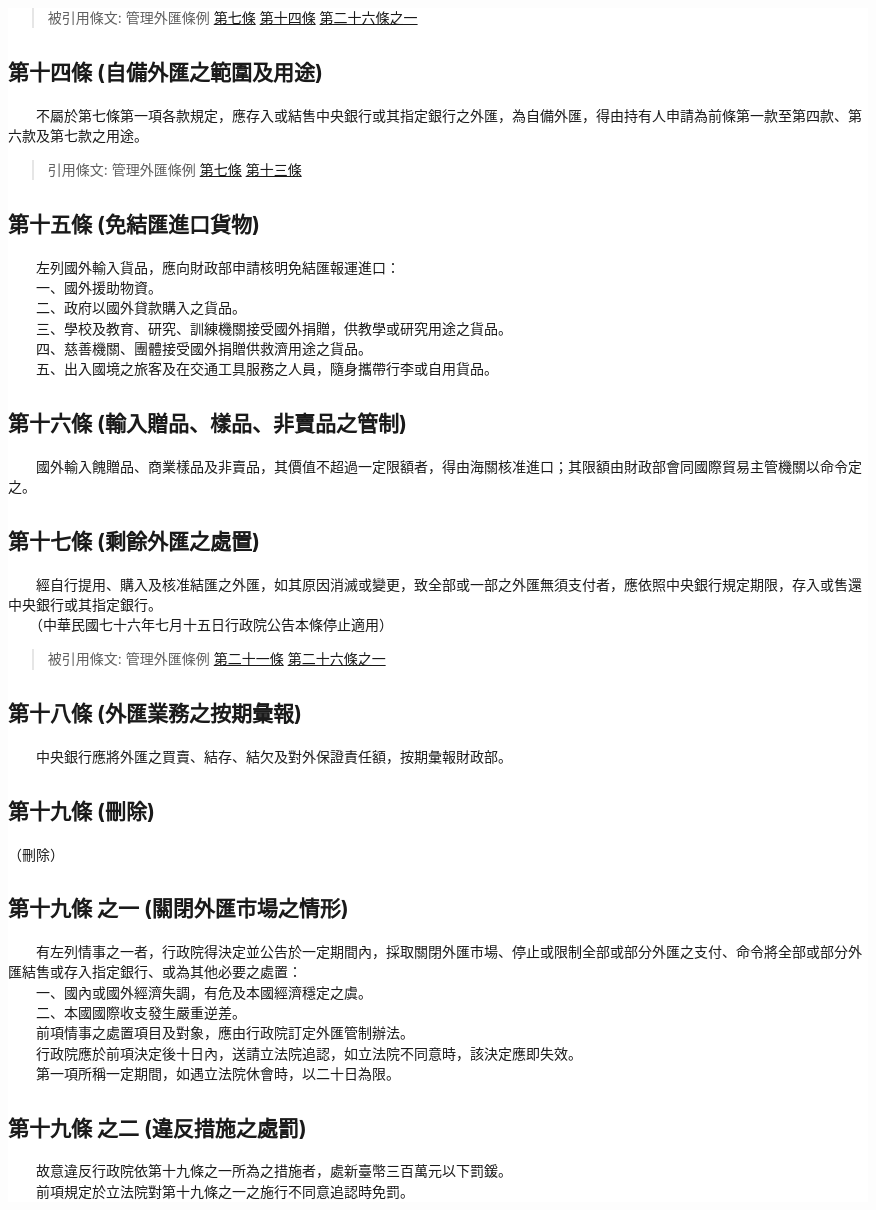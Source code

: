 > 被引用條文: 管理外匯條例 [第七條](../../財政金融/外匯/管理外匯條例.md#第七條-應存入或結售之外匯) [第十四條](../../財政金融/外匯/管理外匯條例.md#第十四條-自備外匯之範圍及用途) [第二十六條之一](../../財政金融/外匯/管理外匯條例.md#第二十六條之一)



第十四條 (自備外匯之範圍及用途)
-------------------------------
　　不屬於第七條第一項各款規定，應存入或結售中央銀行或其指定銀行之外匯，為自備外匯，得由持有人申請為前條第一款至第四款、第六款及第七款之用途。  
> 引用條文: 管理外匯條例 [第七條](../../財政金融/外匯/管理外匯條例.md#第七條-應存入或結售之外匯) [第十三條](../../財政金融/外匯/管理外匯條例.md#第十三條-得提用、購入、或結購之外匯)



第十五條 (免結匯進口貨物)
-------------------------
　　左列國外輸入貨品，應向財政部申請核明免結匯報運進口：  
　　一、國外援助物資。  
　　二、政府以國外貸款購入之貨品。  
　　三、學校及教育、研究、訓練機關接受國外捐贈，供教學或研究用途之貨品。  
　　四、慈善機關、團體接受國外捐贈供救濟用途之貨品。  
　　五、出入國境之旅客及在交通工具服務之人員，隨身攜帶行李或自用貨品。  


第十六條 (輸入贈品、樣品、非賣品之管制)
---------------------------------------
　　國外輸入餽贈品、商業樣品及非賣品，其價值不超過一定限額者，得由海關核准進口；其限額由財政部會同國際貿易主管機關以命令定之。  


第十七條 (剩餘外匯之處置)
-------------------------
　　經自行提用、購入及核准結匯之外匯，如其原因消滅或變更，致全部或一部之外匯無須支付者，應依照中央銀行規定期限，存入或售還中央銀行或其指定銀行。  
　　（中華民國七十六年七月十五日行政院公告本條停止適用）  
> 被引用條文: 管理外匯條例 [第二十一條](../../財政金融/外匯/管理外匯條例.md#第二十一條-剩餘外匯不存入或不結售之處罰) [第二十六條之一](../../財政金融/外匯/管理外匯條例.md#第二十六條之一)



第十八條 (外匯業務之按期彙報)
-----------------------------
　　中央銀行應將外匯之買賣、結存、結欠及對外保證責任額，按期彙報財政部。  


第十九條 (刪除)
---------------
（刪除）  


第十九條 之一 (關閉外匯市場之情形)
----------------------------------
　　有左列情事之一者，行政院得決定並公告於一定期間內，採取關閉外匯市場、停止或限制全部或部分外匯之支付、命令將全部或部分外匯結售或存入指定銀行、或為其他必要之處置：  
　　一、國內或國外經濟失調，有危及本國經濟穩定之虞。  
　　二、本國國際收支發生嚴重逆差。  
　　前項情事之處置項目及對象，應由行政院訂定外匯管制辦法。  
　　行政院應於前項決定後十日內，送請立法院追認，如立法院不同意時，該決定應即失效。  
　　第一項所稱一定期間，如遇立法院休會時，以二十日為限。  


第十九條 之二 (違反措施之處罰)
------------------------------
　　故意違反行政院依第十九條之一所為之措施者，處新臺幣三百萬元以下罰鍰。  
　　前項規定於立法院對第十九條之一之施行不同意追認時免罰。  

